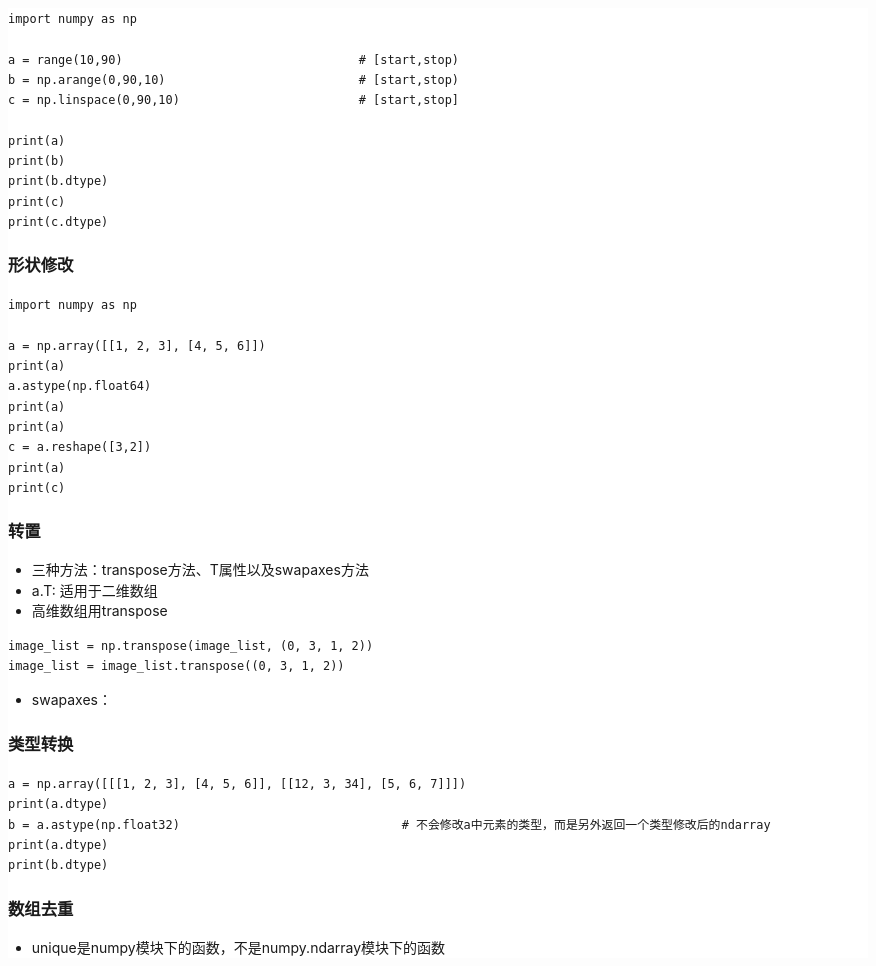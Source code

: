 
```
import numpy as np

a = range(10,90)                                 # [start,stop)
b = np.arange(0,90,10)                           # [start,stop) 
c = np.linspace(0,90,10)                         # [start,stop] 

print(a)
print(b)
print(b.dtype)
print(c)
print(c.dtype)
```

### 形状修改
```
import numpy as np

a = np.array([[1, 2, 3], [4, 5, 6]])
print(a)
a.astype(np.float64)
print(a)
print(a)
c = a.reshape([3,2])
print(a)
print(c)

```

### 转置
- 三种方法：transpose方法、T属性以及swapaxes方法
- a.T: 适用于二维数组
- 高维数组用transpose
```
image_list = np.transpose(image_list, (0, 3, 1, 2))
image_list = image_list.transpose((0, 3, 1, 2))
```
- swapaxes：

### 类型转换 
```
a = np.array([[[1, 2, 3], [4, 5, 6]], [[12, 3, 34], [5, 6, 7]]])
print(a.dtype)
b = a.astype(np.float32)                               # 不会修改a中元素的类型，而是另外返回一个类型修改后的ndarray
print(a.dtype)
print(b.dtype)
```



### 数组去重
- unique是numpy模块下的函数，不是numpy.ndarray模块下的函数
